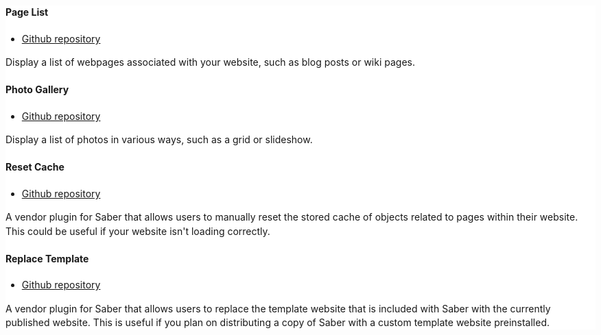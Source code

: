 #### Page List
* [Github repository](https://github.com/Datasilk/Saber-PageList)

Display a list of webpages associated with your website, such as blog posts or wiki pages. 

#### Photo Gallery
* [Github repository](https://github.com/Datasilk/Saber-PhotoGallery)

Display a list of photos in various ways, such as a grid or slideshow.

#### Reset Cache
* [Github repository](https://github.com/Datasilk/Saber-ResetCache)

A vendor plugin for Saber that allows users to manually reset the stored cache of objects related to pages within their website. This could be useful if your website isn't loading correctly.

#### Replace Template
* [Github repository](https://github.com/Datasilk/Saber-ReplaceTemplate)

A vendor plugin for Saber that allows users to replace the template website that is included with Saber with the currently published website. This is useful if you plan on distributing a copy of Saber with a custom template website preinstalled.